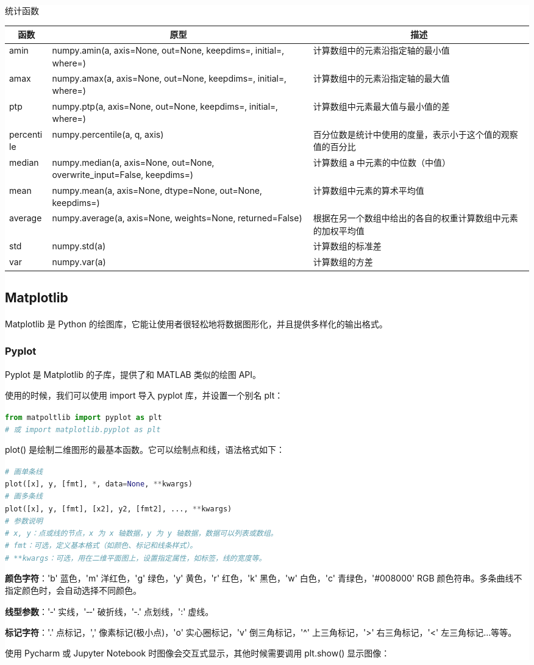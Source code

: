 统计函数

| 函数       | 原型                                                                                          | 描述                                                         |
| ---------- | --------------------------------------------------------------------------------------------- | ------------------------------------------------------------ |
| amin       | numpy.amin(a, axis=None, out=None, keepdims=<no value>, initial=<no value>, where=<no value>) | 计算数组中的元素沿指定轴的最小值                             |
| amax       | numpy.amax(a, axis=None, out=None, keepdims=<no value>, initial=<no value>, where=<no value>) | 计算数组中的元素沿指定轴的最大值                             |
| ptp        | numpy.ptp(a, axis=None, out=None, keepdims=<no value>, initial=<no value>, where=<no value>)  | 计算数组中元素最大值与最小值的差                             |
| percentile | numpy.percentile(a, q, axis)                                                                  | 百分位数是统计中使用的度量，表示小于这个值的观察值的百分比   |
| median     | numpy.median(a, axis=None, out=None, overwrite_input=False, keepdims=<no value>)              | 计算数组 a 中元素的中位数（中值）                            |
| mean       | numpy.mean(a, axis=None, dtype=None, out=None, keepdims=<no value>)                           | 计算数组中元素的算术平均值                                   |
| average    | numpy.average(a, axis=None, weights=None, returned=False)                                     | 根据在另一个数组中给出的各自的权重计算数组中元素的加权平均值 |
| std        | numpy.std(a)                                                                                  | 计算数组的标准差                                             |
| var        | numpy.var(a)                                                                                  | 计算数组的方差                                               |

## Matplotlib

Matplotlib 是 Python 的绘图库，它能让使用者很轻松地将数据图形化，并且提供多样化的输出格式。

### Pyplot

Pyplot 是 Matplotlib 的子库，提供了和 MATLAB 类似的绘图 API。

使用的时候，我们可以使用 import 导入 pyplot 库，并设置一个别名 plt：

```py
from matpoltlib import pyplot as plt
# 或 import matplotlib.pyplot as plt
```

plot() 是绘制二维图形的最基本函数。它可以绘制点和线，语法格式如下：

```py
# 画单条线
plot([x], y, [fmt], *, data=None, **kwargs)
# 画多条线
plot([x], y, [fmt], [x2], y2, [fmt2], ..., **kwargs)
# 参数说明
# x, y：点或线的节点，x 为 x 轴数据，y 为 y 轴数据，数据可以列表或数组。
# fmt：可选，定义基本格式（如颜色、标记和线条样式）。
# **kwargs：可选，用在二维平面图上，设置指定属性，如标签，线的宽度等。
```

**颜色字符**：'b' 蓝色，'m' 洋红色，'g' 绿色，'y' 黄色，'r' 红色，'k' 黑色，'w' 白色，'c' 青绿色，'#008000' RGB 颜色符串。多条曲线不指定颜色时，会自动选择不同颜色。

**线型参数**：'‐' 实线，'‐‐' 破折线，'‐.' 点划线，':' 虚线。

**标记字符**：'.' 点标记，',' 像素标记(极小点)，'o' 实心圈标记，'v' 倒三角标记，'^' 上三角标记，'>' 右三角标记，'<' 左三角标记...等等。

使用 Pycharm 或 Jupyter Notebook 时图像会交互式显示，其他时候需要调用 plt.show() 显示图像：
